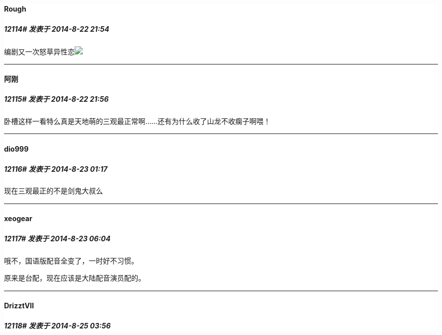 ####  Rough  
##### 12114#       发表于 2014-8-22 21:54




编剧又一次怒草异性恋<img src="https://static.saraba1st.com/image/smiley/face/149.gif" referrerpolicy="no-referrer">







*****

####  阿刚  
##### 12115#       发表于 2014-8-22 21:56




卧槽这样一看特么真是天地萌的三观最正常啊……还有为什么收了山龙不收瘸子啊喂！







*****

####  dio999  
##### 12116#       发表于 2014-8-23 01:17




现在三观最正的不是剑鬼大叔么







*****

####  xeogear  
##### 12117#       发表于 2014-8-23 06:04




哦不，国语版配音全变了，一时好不习惯。

原来是台配，现在应该是大陆配音演员配的。







*****

####  DrizztVII  
##### 12118#       发表于 2014-8-25 03:56
